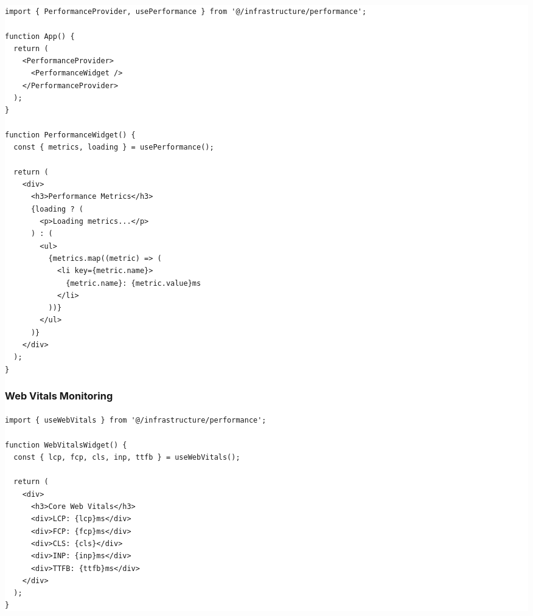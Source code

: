 ```tsx
import { PerformanceProvider, usePerformance } from '@/infrastructure/performance';

function App() {
  return (
    <PerformanceProvider>
      <PerformanceWidget />
    </PerformanceProvider>
  );
}

function PerformanceWidget() {
  const { metrics, loading } = usePerformance();

  return (
    <div>
      <h3>Performance Metrics</h3>
      {loading ? (
        <p>Loading metrics...</p>
      ) : (
        <ul>
          {metrics.map((metric) => (
            <li key={metric.name}>
              {metric.name}: {metric.value}ms
            </li>
          ))}
        </ul>
      )}
    </div>
  );
}
```

### **Web Vitals Monitoring**

```tsx
import { useWebVitals } from '@/infrastructure/performance';

function WebVitalsWidget() {
  const { lcp, fcp, cls, inp, ttfb } = useWebVitals();

  return (
    <div>
      <h3>Core Web Vitals</h3>
      <div>LCP: {lcp}ms</div>
      <div>FCP: {fcp}ms</div>
      <div>CLS: {cls}</div>
      <div>INP: {inp}ms</div>
      <div>TTFB: {ttfb}ms</div>
    </div>
  );
}
```
